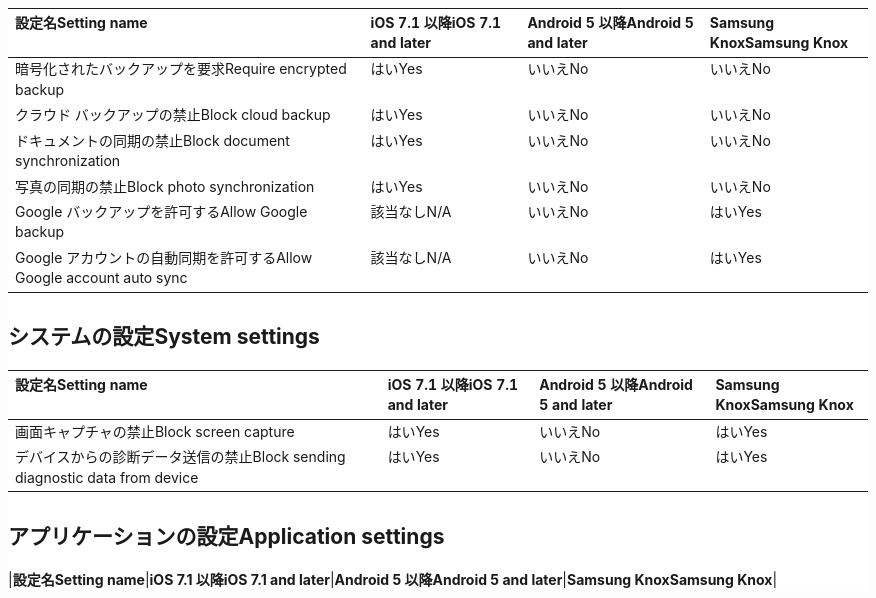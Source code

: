 |<span data-ttu-id="6e6c3-237">**設定名**</span><span class="sxs-lookup"><span data-stu-id="6e6c3-237">**Setting name**</span></span>|<span data-ttu-id="6e6c3-238">**iOS 7.1 以降**</span><span class="sxs-lookup"><span data-stu-id="6e6c3-238">**iOS 7.1 and later**</span></span>|<span data-ttu-id="6e6c3-239">**Android 5 以降**</span><span class="sxs-lookup"><span data-stu-id="6e6c3-239">**Android 5 and later**</span></span>|<span data-ttu-id="6e6c3-240">**Samsung Knox**</span><span class="sxs-lookup"><span data-stu-id="6e6c3-240">**Samsung Knox**</span></span>|
|:-----|:-----|:-----|:-----|
|<span data-ttu-id="6e6c3-241">暗号化されたバックアップを要求</span><span class="sxs-lookup"><span data-stu-id="6e6c3-241">Require encrypted backup</span></span> |<span data-ttu-id="6e6c3-242">はい</span><span class="sxs-lookup"><span data-stu-id="6e6c3-242">Yes</span></span>|<span data-ttu-id="6e6c3-243">いいえ</span><span class="sxs-lookup"><span data-stu-id="6e6c3-243">No</span></span>|<span data-ttu-id="6e6c3-244">いいえ</span><span class="sxs-lookup"><span data-stu-id="6e6c3-244">No</span></span>|
|<span data-ttu-id="6e6c3-245">クラウド バックアップの禁止</span><span class="sxs-lookup"><span data-stu-id="6e6c3-245">Block cloud backup</span></span> |<span data-ttu-id="6e6c3-246">はい</span><span class="sxs-lookup"><span data-stu-id="6e6c3-246">Yes</span></span>|<span data-ttu-id="6e6c3-247">いいえ</span><span class="sxs-lookup"><span data-stu-id="6e6c3-247">No</span></span>|<span data-ttu-id="6e6c3-248">いいえ</span><span class="sxs-lookup"><span data-stu-id="6e6c3-248">No</span></span>|
|<span data-ttu-id="6e6c3-249">ドキュメントの同期の禁止</span><span class="sxs-lookup"><span data-stu-id="6e6c3-249">Block document synchronization</span></span> |<span data-ttu-id="6e6c3-250">はい</span><span class="sxs-lookup"><span data-stu-id="6e6c3-250">Yes</span></span>|<span data-ttu-id="6e6c3-251">いいえ</span><span class="sxs-lookup"><span data-stu-id="6e6c3-251">No</span></span>|<span data-ttu-id="6e6c3-252">いいえ</span><span class="sxs-lookup"><span data-stu-id="6e6c3-252">No</span></span>|
|<span data-ttu-id="6e6c3-253">写真の同期の禁止</span><span class="sxs-lookup"><span data-stu-id="6e6c3-253">Block photo synchronization</span></span>  |<span data-ttu-id="6e6c3-254">はい</span><span class="sxs-lookup"><span data-stu-id="6e6c3-254">Yes</span></span>|<span data-ttu-id="6e6c3-255">いいえ</span><span class="sxs-lookup"><span data-stu-id="6e6c3-255">No</span></span>|<span data-ttu-id="6e6c3-256">いいえ</span><span class="sxs-lookup"><span data-stu-id="6e6c3-256">No</span></span>|
|<span data-ttu-id="6e6c3-257">Google バックアップを許可する</span><span class="sxs-lookup"><span data-stu-id="6e6c3-257">Allow Google backup</span></span>  |<span data-ttu-id="6e6c3-258">該当なし</span><span class="sxs-lookup"><span data-stu-id="6e6c3-258">N/A</span></span>|<span data-ttu-id="6e6c3-259">いいえ</span><span class="sxs-lookup"><span data-stu-id="6e6c3-259">No</span></span>|<span data-ttu-id="6e6c3-260">はい</span><span class="sxs-lookup"><span data-stu-id="6e6c3-260">Yes</span></span>|
|<span data-ttu-id="6e6c3-261">Google アカウントの自動同期を許可する</span><span class="sxs-lookup"><span data-stu-id="6e6c3-261">Allow Google account auto sync</span></span>  |<span data-ttu-id="6e6c3-262">該当なし</span><span class="sxs-lookup"><span data-stu-id="6e6c3-262">N/A</span></span>|<span data-ttu-id="6e6c3-263">いいえ</span><span class="sxs-lookup"><span data-stu-id="6e6c3-263">No</span></span>|<span data-ttu-id="6e6c3-264">はい</span><span class="sxs-lookup"><span data-stu-id="6e6c3-264">Yes</span></span>|

## <a name="system-settings"></a><span data-ttu-id="6e6c3-265">システムの設定</span><span class="sxs-lookup"><span data-stu-id="6e6c3-265">System settings</span></span>

|<span data-ttu-id="6e6c3-266">**設定名**</span><span class="sxs-lookup"><span data-stu-id="6e6c3-266">**Setting name**</span></span>|<span data-ttu-id="6e6c3-267">**iOS 7.1 以降**</span><span class="sxs-lookup"><span data-stu-id="6e6c3-267">**iOS 7.1 and later**</span></span>|<span data-ttu-id="6e6c3-268">**Android 5 以降**</span><span class="sxs-lookup"><span data-stu-id="6e6c3-268">**Android 5 and later**</span></span>|<span data-ttu-id="6e6c3-269">**Samsung Knox**</span><span class="sxs-lookup"><span data-stu-id="6e6c3-269">**Samsung Knox**</span></span>|
|:-----|:-----|:-----|:-----|
|<span data-ttu-id="6e6c3-270">画面キャプチャの禁止</span><span class="sxs-lookup"><span data-stu-id="6e6c3-270">Block screen capture</span></span> |<span data-ttu-id="6e6c3-271">はい</span><span class="sxs-lookup"><span data-stu-id="6e6c3-271">Yes</span></span>|<span data-ttu-id="6e6c3-272">いいえ</span><span class="sxs-lookup"><span data-stu-id="6e6c3-272">No</span></span>|<span data-ttu-id="6e6c3-273">はい</span><span class="sxs-lookup"><span data-stu-id="6e6c3-273">Yes</span></span>|
|<span data-ttu-id="6e6c3-274">デバイスからの診断データ送信の禁止</span><span class="sxs-lookup"><span data-stu-id="6e6c3-274">Block sending diagnostic data from device</span></span> |<span data-ttu-id="6e6c3-275">はい</span><span class="sxs-lookup"><span data-stu-id="6e6c3-275">Yes</span></span>|<span data-ttu-id="6e6c3-276">いいえ</span><span class="sxs-lookup"><span data-stu-id="6e6c3-276">No</span></span>|<span data-ttu-id="6e6c3-277">はい</span><span class="sxs-lookup"><span data-stu-id="6e6c3-277">Yes</span></span>|

## <a name="application-settings"></a><span data-ttu-id="6e6c3-278">アプリケーションの設定</span><span class="sxs-lookup"><span data-stu-id="6e6c3-278">Application settings</span></span>

|<span data-ttu-id="6e6c3-279">**設定名**</span><span class="sxs-lookup"><span data-stu-id="6e6c3-279">**Setting name**</span></span>|<span data-ttu-id="6e6c3-280">**iOS 7.1 以降**</span><span class="sxs-lookup"><span data-stu-id="6e6c3-280">**iOS 7.1 and later**</span></span>|<span data-ttu-id="6e6c3-281">**Android 5 以降**</span><span class="sxs-lookup"><span data-stu-id="6e6c3-281">**Android 5 and later**</span></span>|<span data-ttu-id="6e6c3-282">**Samsung Knox**</span><span class="sxs-lookup"><span data-stu-id="6e6c3-282">**Samsung Knox**</span></span>|